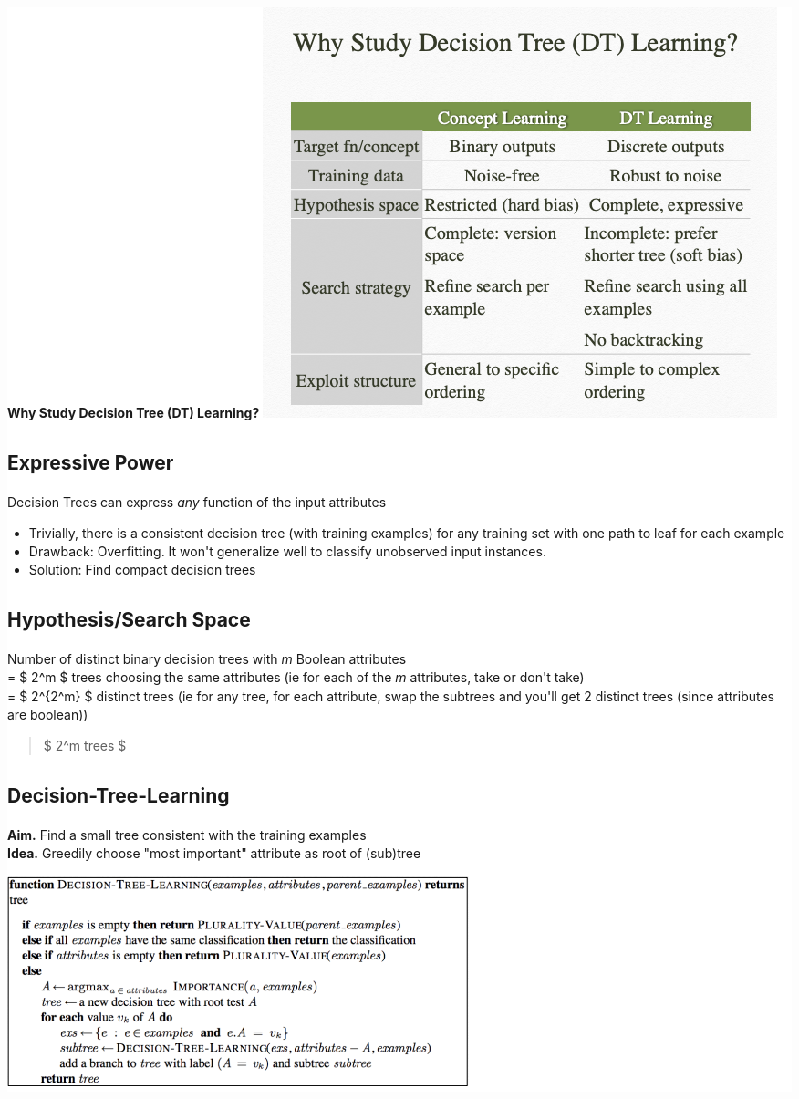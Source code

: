 **Why Study Decision Tree (DT) Learning?**
![Why decision trees](/assets/img/2020-16-1-CS3244/why-decision-trees.png)

## Expressive Power
Decision Trees can express *any* function of the input attributes
- Trivially, there is a consistent decision tree (with training examples) for any training set with one path to leaf for each example
- Drawback: Overfitting. It won't generalize well to classify unobserved input instances.
- Solution: Find compact decision trees

## Hypothesis/Search Space

Number of distinct binary decision trees with *m* Boolean attributes <br />
= \$ 2^m \$ trees choosing the same attributes (ie for each of the *m* attributes, take or don't take) <br />
= \$ 2^{2^m} \$ distinct trees (ie for any tree, for each attribute, swap the subtrees and you'll get 2 distinct trees (since attributes are boolean))

> \$ 2^m trees \$

## Decision-Tree-Learning
**Aim.** Find a small tree consistent with the training examples <br />
**Idea.** Greedily choose "most important" attribute as root of (sub)tree

![Decision Tree Learning Algo](/assets/img/2020-16-1-CS3244/decision-tree-algo.png)
